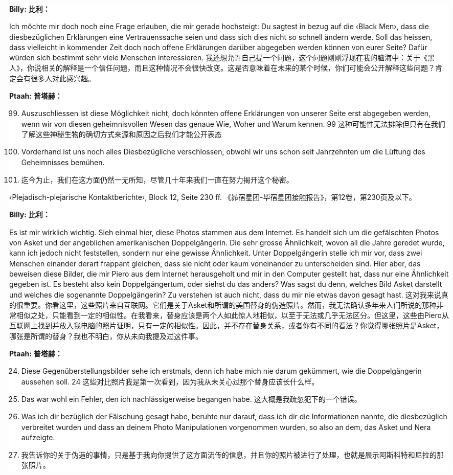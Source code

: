 **Billy:**
**比利：**

Ich möchte mir doch noch eine Frage erlauben, die mir gerade hochsteigt: Du sagtest in bezug auf die ‹Black Men›, dass die diesbezüglichen Erklärungen eine Vertrauenssache seien und dass sich dies nicht so schnell ändern werde. Soll das heissen, dass vielleicht in kommender Zeit doch noch offene Erklärungen darüber abgegeben werden können von eurer Seite? Dafür würden sich bestimmt sehr viele Menschen interessieren.
我还想允许自己提一个问题，这个问题刚刚浮现在我的脑海中：关于《黑人》，你说相关的解释是一个信任问题，而且这种情况不会很快改变。这是否意味着在未来的某个时候，你们可能会公开解释这些问题？肯定会有很多人对此感兴趣。

**Ptaah:**
**普塔赫：**

99. Auszuschliessen ist diese Möglichkeit nicht, doch könnten offene Erklärungen von unserer Seite erst abgegeben werden, wenn wir von diesen geheimnisvollen Wesen das genaue Wie, Woher und Warum kennen.
99 这种可能性无法排除但只有在我们了解这些神秘生物的确切方式来源和原因之后我们才能公开表态

100. Vorderhand ist uns noch alles Diesbezügliche verschlossen, obwohl wir uns schon seit Jahrzehnten um die Lüftung des Geheimnisses bemühen.
100. 迄今为止，我们在这方面仍然一无所知，尽管几十年来我们一直在努力揭开这个秘密。

‹Plejadisch-plejarische Kontaktberichte›, Block 12, Seite 230 ff.
《昴宿星团-毕宿星团接触报告》，第12卷，第230页及以下。

**Billy:**
**比利：**

Es ist mir wirklich wichtig. Sieh einmal hier, diese Photos stammen aus dem Internet. Es handelt sich um die gefälschten Photos von Asket und der angeblichen amerikanischen Doppelgängerin. Die sehr grosse Ähnlichkeit, wovon all die Jahre geredet wurde, kann ich jedoch nicht feststellen, sondern nur eine gewisse Ähnlichkeit. Unter Doppelgängerin stelle ich mir vor, dass zwei Menschen einander derart frappant gleichen, dass sie nicht oder kaum voneinander zu unterscheiden sind. Hier aber, das beweisen diese Bilder, die mir Piero aus dem Internet herausgeholt und mir in den Computer gestellt hat, dass nur eine Ähnlichkeit gegeben ist. Es besteht also kein Doppelgängertum, oder siehst du das anders? Was sagst du denn, welches Bild Asket darstellt und welches die sogenannte Doppelgängerin? Zu verstehen ist auch nicht, dass du mir nie etwas davon gesagt hast.
这对我来说真的很重要。你看这里，这些照片来自互联网。它们是关于Asket和所谓的美国替身的伪造照片。然而，我无法确认多年来人们所说的那种非常相似之处，只能看到一定的相似性。在我看来，替身应该是两个人如此惊人地相似，以至于无法或几乎无法区分。但这里，这些由Piero从互联网上找到并放入我电脑的照片证明，只有一定的相似性。因此，并不存在替身关系，或者你有不同的看法？你觉得哪张照片是Asket，哪张是所谓的替身？我也不明白，你从未向我提及过这件事。

**Ptaah:**
**普塔赫：**

24. Diese Gegenüberstellungsbilder sehe ich erstmals, denn ich habe mich nie darum gekümmert, wie die Doppelgängerin aussehen soll.
24 这些对比照片我是第一次看到，因为我从未关心过那个替身应该长什么样。

25. Das war wohl ein Fehler, den ich nachlässigerweise begangen habe.
这大概是我疏忽犯下的一个错误。

26. Was ich dir bezüglich der Fälschung gesagt habe, beruhte nur darauf, dass ich dir die Informationen nannte, die diesbezüglich verbreitet wurden und dass an deinem Photo Manipulationen vorgenommen wurden, so also an dem, das Asket und Nera aufzeigte.
26. 我告诉你的关于伪造的事情，只是基于我向你提供了这方面流传的信息，并且你的照片被进行了处理，也就是展示阿斯科特和尼拉的那张照片。
